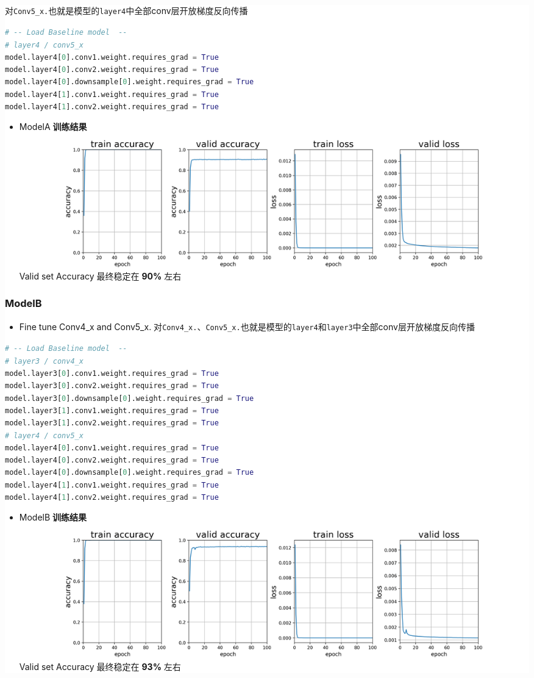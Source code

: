 
对`Conv5_x.`也就是模型的`layer4`中全部conv层开放梯度反向传播
```python
# -- Load Baseline model  --
# layer4 / conv5_x
model.layer4[0].conv1.weight.requires_grad = True
model.layer4[0].conv2.weight.requires_grad = True
model.layer4[0].downsample[0].weight.requires_grad = True
model.layer4[1].conv1.weight.requires_grad = True
model.layer4[1].conv2.weight.requires_grad = True
```

- ModelA **训练结果**
  ![](images/ModelA-b256-lr0_001.png)
  Valid set Accuracy 最终稳定在 **90%** 左右


### ModelB
- Fine tune Conv4_x and Conv5_x. 
对`Conv4_x.`、`Conv5_x.`也就是模型的`layer4`和`layer3`中全部conv层开放梯度反向传播
```python
# -- Load Baseline model  --
# layer3 / conv4_x
model.layer3[0].conv1.weight.requires_grad = True
model.layer3[0].conv2.weight.requires_grad = True
model.layer3[0].downsample[0].weight.requires_grad = True
model.layer3[1].conv1.weight.requires_grad = True
model.layer3[1].conv2.weight.requires_grad = True
# layer4 / conv5_x
model.layer4[0].conv1.weight.requires_grad = True
model.layer4[0].conv2.weight.requires_grad = True
model.layer4[0].downsample[0].weight.requires_grad = True
model.layer4[1].conv1.weight.requires_grad = True
model.layer4[1].conv2.weight.requires_grad = True
```

- ModelB **训练结果**
  ![](images/ModelB-b256-lr0_001.png)
  Valid set Accuracy 最终稳定在 **93%** 左右
